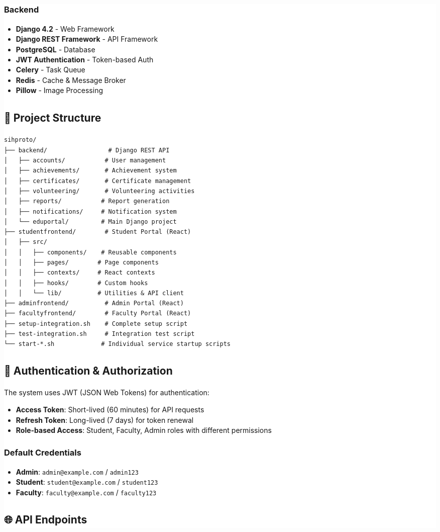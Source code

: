 ### Backend
- **Django 4.2** - Web Framework
- **Django REST Framework** - API Framework
- **PostgreSQL** - Database
- **JWT Authentication** - Token-based Auth
- **Celery** - Task Queue
- **Redis** - Cache & Message Broker
- **Pillow** - Image Processing

## 📁 Project Structure

```
sihproto/
├── backend/                 # Django REST API
│   ├── accounts/           # User management
│   ├── achievements/       # Achievement system
│   ├── certificates/       # Certificate management
│   ├── volunteering/       # Volunteering activities
│   ├── reports/           # Report generation
│   ├── notifications/     # Notification system
│   └── eduportal/         # Main Django project
├── studentfrontend/        # Student Portal (React)
│   ├── src/
│   │   ├── components/    # Reusable components
│   │   ├── pages/        # Page components
│   │   ├── contexts/     # React contexts
│   │   ├── hooks/        # Custom hooks
│   │   └── lib/          # Utilities & API client
├── adminfrontend/          # Admin Portal (React)
├── facultyfrontend/        # Faculty Portal (React)
├── setup-integration.sh    # Complete setup script
├── test-integration.sh     # Integration test script
└── start-*.sh             # Individual service startup scripts
```

## 🔐 Authentication & Authorization

The system uses JWT (JSON Web Tokens) for authentication:

- **Access Token**: Short-lived (60 minutes) for API requests
- **Refresh Token**: Long-lived (7 days) for token renewal
- **Role-based Access**: Student, Faculty, Admin roles with different permissions

### Default Credentials

- **Admin**: `admin@example.com` / `admin123`
- **Student**: `student@example.com` / `student123`
- **Faculty**: `faculty@example.com` / `faculty123`

## 🌐 API Endpoints

